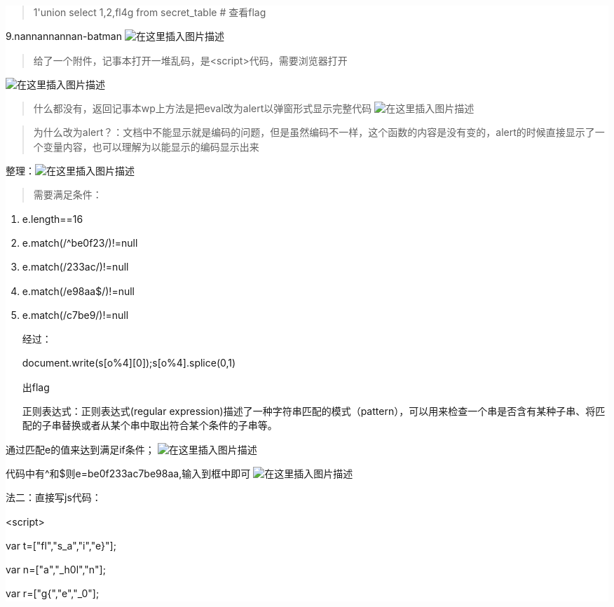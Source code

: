 
>   1'union select 1,2,fl4g from secret_table \# 查看flag

9.nannannannan-batman
![在这里插入图片描述](https://img-blog.csdnimg.cn/20210112134346610.png)



>   给了一个附件，记事本打开一堆乱码，是\<script\>代码，需要浏览器打开

![在这里插入图片描述](https://img-blog.csdnimg.cn/2021011213440941.png)


>   什么都没有，返回记事本wp上方法是把eval改为alert以弹窗形式显示完整代码
![在这里插入图片描述](https://img-blog.csdnimg.cn/20210112134420640.png)


>   为什么改为alert？：文档中不能显示就是编码的问题，但是虽然编码不一样，这个函数的内容是没有变的，alert的时候直接显示了一个变量内容，也可以理解为以能显示的编码显示出来

整理：![在这里插入图片描述](https://img-blog.csdnimg.cn/20210112134433350.png?x-oss-process=image/watermark,type_ZmFuZ3poZW5naGVpdGk,shadow_10,text_aHR0cHM6Ly9ibG9nLmNzZG4ubmV0L3FxXzUzMjYzNzg5,size_16,color_FFFFFF,t_70)


>   需要满足条件：

1.  e.length==16

2.  e.match(/\^be0f23/)!=null

3.  e.match(/233ac/)!=null

4.  e.match(/e98aa\$/)!=null

5.  e.match(/c7be9/)!=null

    经过：

    document.write(s[o%4][0]);s[o%4].splice(0,1)

    出flag

    正则表达式：正则表达式(regular
    expression)描述了一种字符串匹配的模式（pattern），可以用来检查一个串是否含有某种子串、将匹配的子串替换或者从某个串中取出符合某个条件的子串等。

通过匹配e的值来达到满足if条件；
![在这里插入图片描述](https://img-blog.csdnimg.cn/20210112134506231.png?x-oss-process=image/watermark,type_ZmFuZ3poZW5naGVpdGk,shadow_10,text_aHR0cHM6Ly9ibG9nLmNzZG4ubmV0L3FxXzUzMjYzNzg5,size_16,color_FFFFFF,t_70)


代码中有\^和\$则e=be0f233ac7be98aa,输入到框中即可
![在这里插入图片描述](https://img-blog.csdnimg.cn/2021011213451853.png?x-oss-process=image/watermark,type_ZmFuZ3poZW5naGVpdGk,shadow_10,text_aHR0cHM6Ly9ibG9nLmNzZG4ubmV0L3FxXzUzMjYzNzg5,size_16,color_FFFFFF,t_70)


法二：直接写js代码：

\<script\>

var t=["fl","s_a","i","e}"];

var n=["a","_h0l","n"];

var r=["g{","e","_0"];
